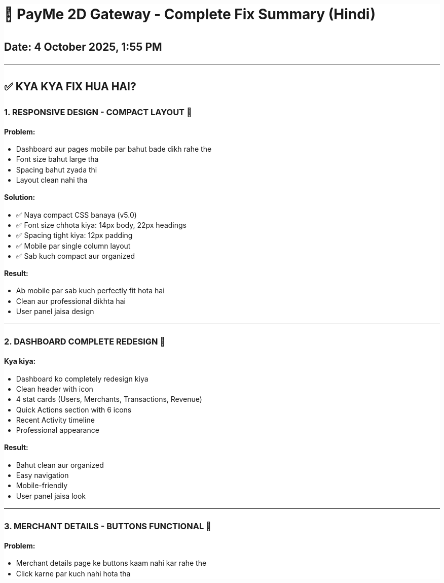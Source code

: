 # 🎉 PayMe 2D Gateway - Complete Fix Summary (Hindi)
## Date: 4 October 2025, 1:55 PM

---

## ✅ KYA KYA FIX HUA HAI?

### **1. RESPONSIVE DESIGN - COMPACT LAYOUT** 📱

**Problem:**
- Dashboard aur pages mobile par bahut bade dikh rahe the
- Font size bahut large tha
- Spacing bahut zyada thi
- Layout clean nahi tha

**Solution:**
- ✅ Naya compact CSS banaya (v5.0)
- ✅ Font size chhota kiya: 14px body, 22px headings
- ✅ Spacing tight kiya: 12px padding
- ✅ Mobile par single column layout
- ✅ Sab kuch compact aur organized

**Result:**
- Ab mobile par sab kuch perfectly fit hota hai
- Clean aur professional dikhta hai
- User panel jaisa design

---

### **2. DASHBOARD COMPLETE REDESIGN** 🎨

**Kya kiya:**
- Dashboard ko completely redesign kiya
- Clean header with icon
- 4 stat cards (Users, Merchants, Transactions, Revenue)
- Quick Actions section with 6 icons
- Recent Activity timeline
- Professional appearance

**Result:**
- Bahut clean aur organized
- Easy navigation
- Mobile-friendly
- User panel jaisa look

---

### **3. MERCHANT DETAILS - BUTTONS FUNCTIONAL** 🔧

**Problem:**
- Merchant details page ke buttons kaam nahi kar rahe the
- Click karne par kuch nahi hota tha
